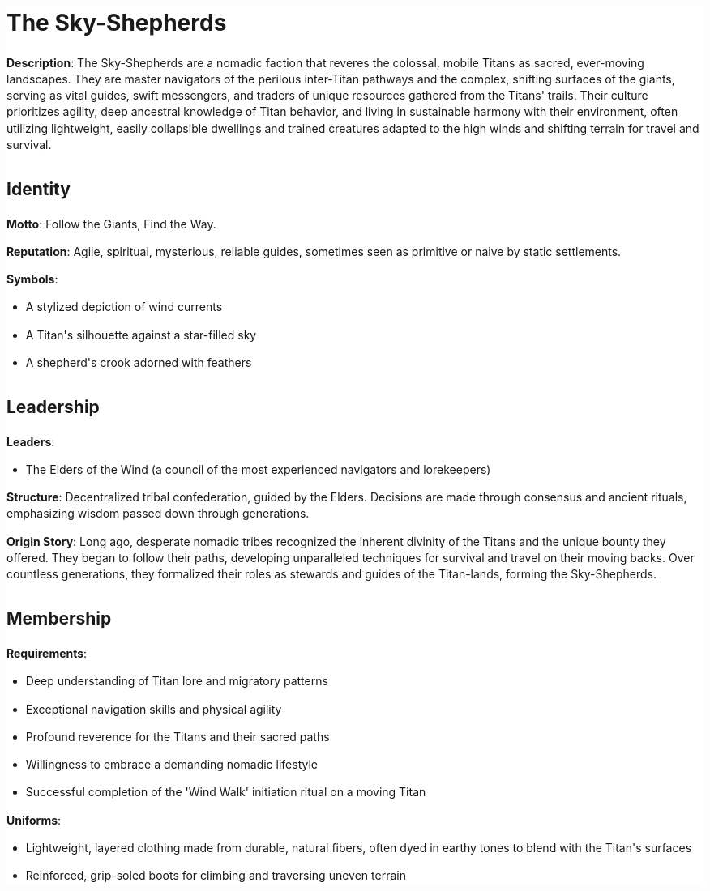 
# The Sky-Shepherds
**Description**: The Sky-Shepherds are a nomadic faction that reveres the colossal, mobile Titans as sacred, ever-moving landscapes. They are master navigators of the perilous inter-Titan pathways and the complex, shifting surfaces of the giants, serving as vital guides, swift messengers, and traders of unique resources gathered from the Titans' trails. Their culture prioritizes agility, deep ancestral knowledge of Titan behavior, and living in sustainable harmony with their environment, often utilizing lightweight, easily collapsible dwellings and trained creatures adapted to the high winds and shifting terrain for travel and survival.


## Identity
**Motto**: Follow the Giants, Find the Way.

**Reputation**: Agile, spiritual, mysterious, reliable guides, sometimes seen as primitive or naive by static settlements.

**Symbols**:
- A stylized depiction of wind currents

- A Titan's silhouette against a star-filled sky

- A shepherd's crook adorned with feathers


## Leadership
**Leaders**:
- The Elders of the Wind (a council of the most experienced navigators and lorekeepers)

**Structure**: Decentralized tribal confederation, guided by the Elders. Decisions are made through consensus and ancient rituals, emphasizing wisdom passed down through generations.

**Origin Story**: Long ago, desperate nomadic tribes recognized the inherent divinity of the Titans and the unique bounty they offered. They began to follow their paths, developing unparalleled techniques for survival and travel on their moving backs. Over countless generations, they formalized their roles as stewards and guides of the Titan-lands, forming the Sky-Shepherds.


## Membership
**Requirements**:
- Deep understanding of Titan lore and migratory patterns

- Exceptional navigation skills and physical agility

- Profound reverence for the Titans and their sacred paths

- Willingness to embrace a demanding nomadic lifestyle

- Successful completion of the 'Wind Walk' initiation ritual on a moving Titan

**Uniforms**:
- Lightweight, layered clothing made from durable, natural fibers, often dyed in earthy tones to blend with the Titan's surfaces

- Reinforced, grip-soled boots for climbing and traversing uneven terrain

